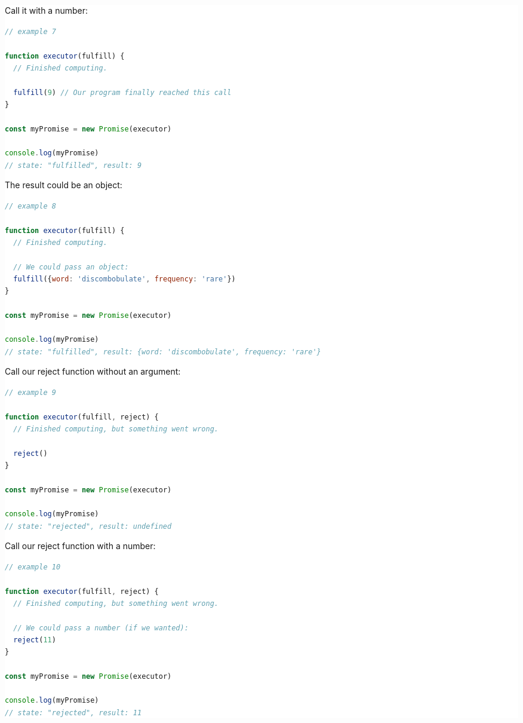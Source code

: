 Call it with a number:

```jsx
// example 7

function executor(fulfill) {
  // Finished computing.

  fulfill(9) // Our program finally reached this call
}

const myPromise = new Promise(executor)

console.log(myPromise)
// state: "fulfilled", result: 9
```

The result could be an object:

```jsx
// example 8

function executor(fulfill) {
  // Finished computing.

  // We could pass an object:
  fulfill({word: 'discombobulate', frequency: 'rare'})
}

const myPromise = new Promise(executor)

console.log(myPromise)
// state: "fulfilled", result: {word: 'discombobulate', frequency: 'rare'}
```

Call our reject function without an argument:

```jsx
// example 9

function executor(fulfill, reject) {
  // Finished computing, but something went wrong.

  reject()
}

const myPromise = new Promise(executor)

console.log(myPromise)
// state: "rejected", result: undefined
```

Call our reject function with a number:

```jsx
// example 10

function executor(fulfill, reject) {
  // Finished computing, but something went wrong.

  // We could pass a number (if we wanted):
  reject(11)
}

const myPromise = new Promise(executor)

console.log(myPromise)
// state: "rejected", result: 11
```